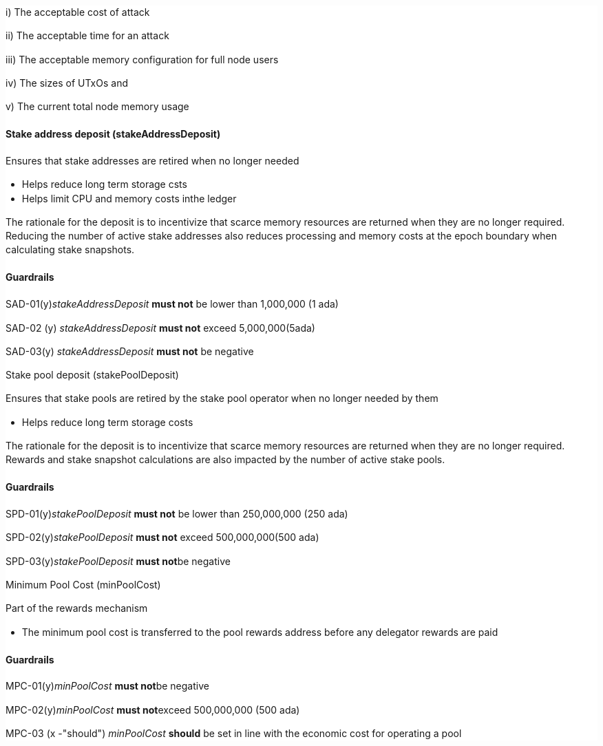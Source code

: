 i) The acceptable cost of attack

ii) The acceptable time for an attack

iii) The acceptable memory configuration for full node users

iv) The sizes of UTxOs and

v) The current total node memory usage

#### **Stake address deposit (stakeAddressDeposit)**

Ensures that stake addresses are retired when no longer needed

* Helps reduce long term storage csts  
* Helps limit CPU and memory costs inthe ledger

The rationale for the deposit is to incentivize that scarce memory resources are returned when they are no longer required. Reducing the number of active stake addresses also reduces processing and memory costs at the epoch boundary when calculating stake snapshots.

#### **Guardrails**

SAD-01(y)*stakeAddressDeposit* **must not** be lower than 1,000,000 (1 ada)

SAD-02 (y) *stakeAddressDeposit* **must not** exceed 5,000,000(5ada)

SAD-03(y) *stakeAddressDeposit* **must not** be negative

Stake pool deposit (stakePoolDeposit)

Ensures that stake pools are retired by the stake pool operator when no longer needed by them

* Helps reduce long term storage costs

The rationale for the deposit is to incentivize that scarce memory resources are returned when they are no longer required. Rewards and stake snapshot calculations are also impacted by the number of active stake pools.

#### **Guardrails**

SPD-01(y)*stakePoolDeposit* **must not** be lower than 250,000,000 (250 ada)

SPD-02(y)*stakePoolDeposit* **must not** exceed 500,000,000(500 ada)

SPD-03(y)*stakePoolDeposit* **must not**be negative

Minimum Pool Cost (minPoolCost)

Part of the rewards mechanism

* The minimum pool cost is transferred to the pool rewards address before any delegator rewards are paid

#### **Guardrails**

MPC-01(y)*minPoolCost* **must not**be negative

MPC-02(y)*minPoolCost* **must not**exceed 500,000,000 (500 ada)

MPC-03 (x \-"should") *minPoolCost* **should** be set in line with the economic cost for operating a pool
